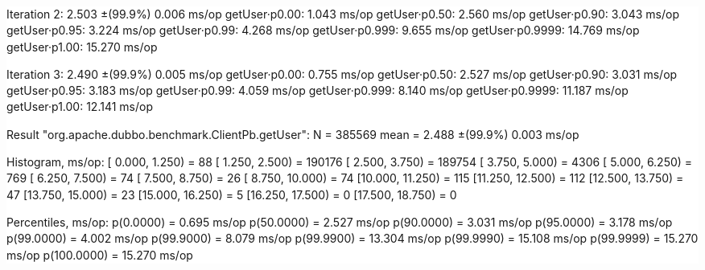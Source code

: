 Iteration   2: 2.503 ±(99.9%) 0.006 ms/op
                 getUser·p0.00:   1.043 ms/op
                 getUser·p0.50:   2.560 ms/op
                 getUser·p0.90:   3.043 ms/op
                 getUser·p0.95:   3.224 ms/op
                 getUser·p0.99:   4.268 ms/op
                 getUser·p0.999:  9.655 ms/op
                 getUser·p0.9999: 14.769 ms/op
                 getUser·p1.00:   15.270 ms/op

Iteration   3: 2.490 ±(99.9%) 0.005 ms/op
                 getUser·p0.00:   0.755 ms/op
                 getUser·p0.50:   2.527 ms/op
                 getUser·p0.90:   3.031 ms/op
                 getUser·p0.95:   3.183 ms/op
                 getUser·p0.99:   4.059 ms/op
                 getUser·p0.999:  8.140 ms/op
                 getUser·p0.9999: 11.187 ms/op
                 getUser·p1.00:   12.141 ms/op



Result "org.apache.dubbo.benchmark.ClientPb.getUser":
  N = 385569
  mean =      2.488 ±(99.9%) 0.003 ms/op

  Histogram, ms/op:
    [ 0.000,  1.250) = 88 
    [ 1.250,  2.500) = 190176 
    [ 2.500,  3.750) = 189754 
    [ 3.750,  5.000) = 4306 
    [ 5.000,  6.250) = 769 
    [ 6.250,  7.500) = 74 
    [ 7.500,  8.750) = 26 
    [ 8.750, 10.000) = 74 
    [10.000, 11.250) = 115 
    [11.250, 12.500) = 112 
    [12.500, 13.750) = 47 
    [13.750, 15.000) = 23 
    [15.000, 16.250) = 5 
    [16.250, 17.500) = 0 
    [17.500, 18.750) = 0 

  Percentiles, ms/op:
      p(0.0000) =      0.695 ms/op
     p(50.0000) =      2.527 ms/op
     p(90.0000) =      3.031 ms/op
     p(95.0000) =      3.178 ms/op
     p(99.0000) =      4.002 ms/op
     p(99.9000) =      8.079 ms/op
     p(99.9900) =     13.304 ms/op
     p(99.9990) =     15.108 ms/op
     p(99.9999) =     15.270 ms/op
    p(100.0000) =     15.270 ms/op
